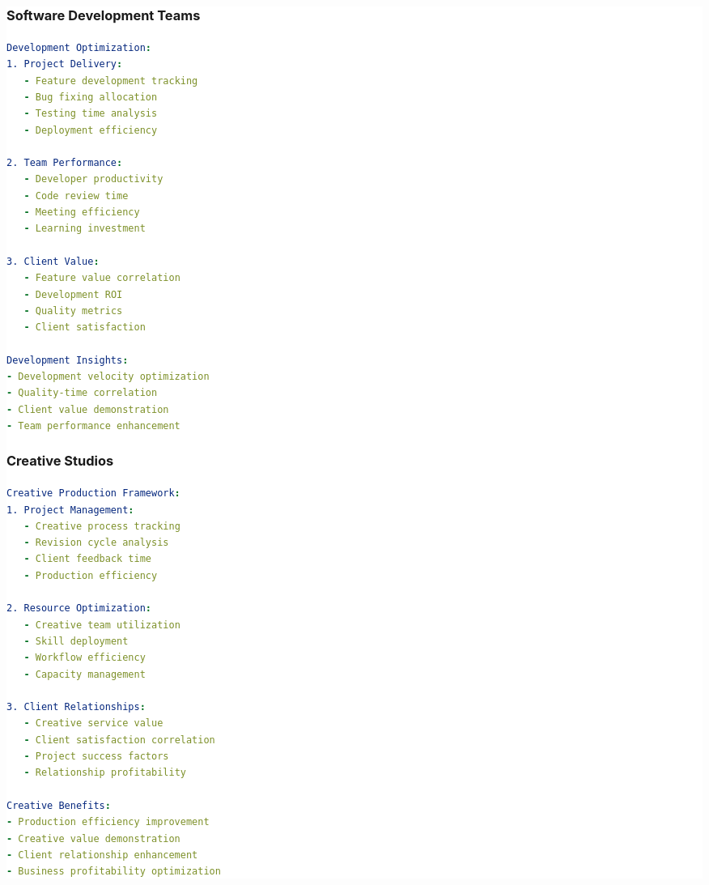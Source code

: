 ### Software Development Teams
```yaml
Development Optimization:
1. Project Delivery:
   - Feature development tracking
   - Bug fixing allocation
   - Testing time analysis
   - Deployment efficiency

2. Team Performance:
   - Developer productivity
   - Code review time
   - Meeting efficiency
   - Learning investment

3. Client Value:
   - Feature value correlation
   - Development ROI
   - Quality metrics
   - Client satisfaction

Development Insights:
- Development velocity optimization
- Quality-time correlation
- Client value demonstration
- Team performance enhancement
```

### Creative Studios
```yaml
Creative Production Framework:
1. Project Management:
   - Creative process tracking
   - Revision cycle analysis
   - Client feedback time
   - Production efficiency

2. Resource Optimization:
   - Creative team utilization
   - Skill deployment
   - Workflow efficiency
   - Capacity management

3. Client Relationships:
   - Creative service value
   - Client satisfaction correlation
   - Project success factors
   - Relationship profitability

Creative Benefits:
- Production efficiency improvement
- Creative value demonstration
- Client relationship enhancement
- Business profitability optimization
```
